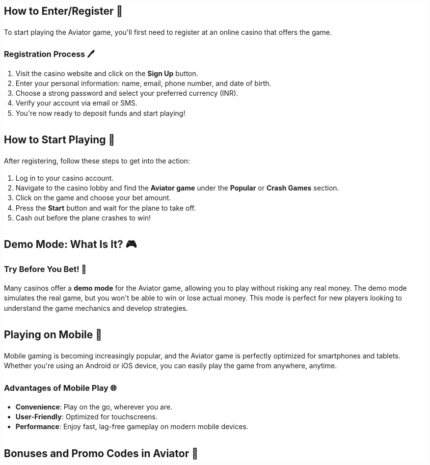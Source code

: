 ## How to Enter/Register 📝

To start playing the Aviator game, you'll first need to register at an
online casino that offers the game.

### Registration Process 🖊️

1.  Visit the casino website and click on the **Sign Up** button.
2.  Enter your personal information: name, email, phone number, and date
    of birth.
3.  Choose a strong password and select your preferred currency (INR).
4.  Verify your account via email or SMS.
5.  You're now ready to deposit funds and start playing!

## How to Start Playing 🎯

After registering, follow these steps to get into the action:

1.  Log in to your casino account.
2.  Navigate to the casino lobby and find the **Aviator game** under the
    **Popular** or **Crash Games** section.
3.  Click on the game and choose your bet amount.
4.  Press the **Start** button and wait for the plane to take off.
5.  Cash out before the plane crashes to win!

## Demo Mode: What Is It? 🎮

### Try Before You Bet! 🎲

Many casinos offer a **demo mode** for the Aviator game, allowing you to
play without risking any real money. The demo mode simulates the real
game, but you won't be able to win or lose actual money. This mode is
perfect for new players looking to understand the game mechanics and
develop strategies.

## Playing on Mobile 📱

Mobile gaming is becoming increasingly popular, and the Aviator game is
perfectly optimized for smartphones and tablets. Whether you're using an
Android or iOS device, you can easily play the game from anywhere,
anytime.

### Advantages of Mobile Play 🌐

-   **Convenience**: Play on the go, wherever you are.
-   **User-Friendly**: Optimized for touchscreens.
-   **Performance**: Enjoy fast, lag-free gameplay on modern mobile
    devices.

## Bonuses and Promo Codes in Aviator 🎁
